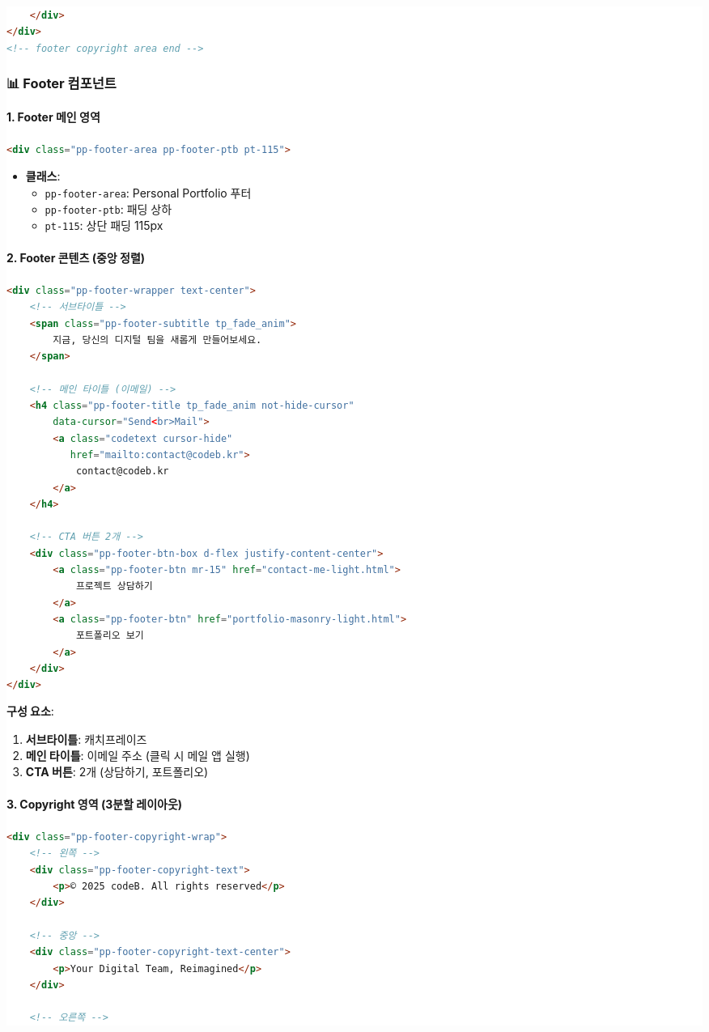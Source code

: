 ```html
    </div>
</div>
<!-- footer copyright area end -->
```

### 📊 Footer 컴포넌트

#### 1. Footer 메인 영역
```html
<div class="pp-footer-area pp-footer-ptb pt-115">
```
- **클래스**:
  - `pp-footer-area`: Personal Portfolio 푸터
  - `pp-footer-ptb`: 패딩 상하
  - `pt-115`: 상단 패딩 115px

#### 2. Footer 콘텐츠 (중앙 정렬)
```html
<div class="pp-footer-wrapper text-center">
    <!-- 서브타이틀 -->
    <span class="pp-footer-subtitle tp_fade_anim">
        지금, 당신의 디지털 팀을 새롭게 만들어보세요.
    </span>

    <!-- 메인 타이틀 (이메일) -->
    <h4 class="pp-footer-title tp_fade_anim not-hide-cursor"
        data-cursor="Send<br>Mail">
        <a class="codetext cursor-hide"
           href="mailto:contact@codeb.kr">
            contact@codeb.kr
        </a>
    </h4>

    <!-- CTA 버튼 2개 -->
    <div class="pp-footer-btn-box d-flex justify-content-center">
        <a class="pp-footer-btn mr-15" href="contact-me-light.html">
            프로젝트 상담하기
        </a>
        <a class="pp-footer-btn" href="portfolio-masonry-light.html">
            포트폴리오 보기
        </a>
    </div>
</div>
```

**구성 요소**:
1. **서브타이틀**: 캐치프레이즈
2. **메인 타이틀**: 이메일 주소 (클릭 시 메일 앱 실행)
3. **CTA 버튼**: 2개 (상담하기, 포트폴리오)

#### 3. Copyright 영역 (3분할 레이아웃)
```html
<div class="pp-footer-copyright-wrap">
    <!-- 왼쪽 -->
    <div class="pp-footer-copyright-text">
        <p>© 2025 codeB. All rights reserved</p>
    </div>

    <!-- 중앙 -->
    <div class="pp-footer-copyright-text-center">
        <p>Your Digital Team, Reimagined</p>
    </div>

    <!-- 오른쪽 -->
```